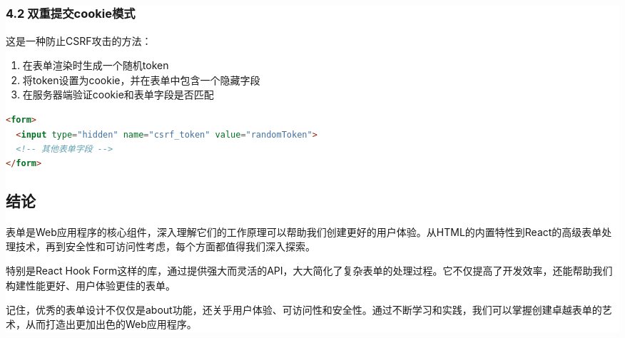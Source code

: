 ### 4.2 双重提交cookie模式
这是一种防止CSRF攻击的方法：

1. 在表单渲染时生成一个随机token
2. 将token设置为cookie，并在表单中包含一个隐藏字段
3. 在服务器端验证cookie和表单字段是否匹配

```html
<form>
  <input type="hidden" name="csrf_token" value="randomToken">
  <!-- 其他表单字段 -->
</form>

```

## 结论
表单是Web应用程序的核心组件，深入理解它们的工作原理可以帮助我们创建更好的用户体验。从HTML的内置特性到React的高级表单处理技术，再到安全性和可访问性考虑，每个方面都值得我们深入探索。

特别是React Hook Form这样的库，通过提供强大而灵活的API，大大简化了复杂表单的处理过程。它不仅提高了开发效率，还能帮助我们构建性能更好、用户体验更佳的表单。

记住，优秀的表单设计不仅仅是about功能，还关乎用户体验、可访问性和安全性。通过不断学习和实践，我们可以掌握创建卓越表单的艺术，从而打造出更加出色的Web应用程序。

